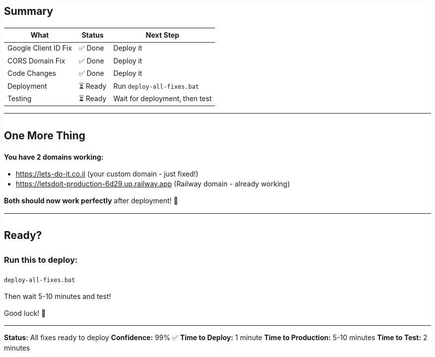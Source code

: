 
## Summary

| What | Status | Next Step |
|------|--------|-----------|
| Google Client ID Fix | ✅ Done | Deploy it |
| CORS Domain Fix | ✅ Done | Deploy it |
| Code Changes | ✅ Done | Deploy it |
| Deployment | ⏳ Ready | Run `deploy-all-fixes.bat` |
| Testing | ⏳ Ready | Wait for deployment, then test |

---

## One More Thing

**You have 2 domains working:**
- https://lets-do-it.co.il (your custom domain - just fixed!)
- https://letsdoit-production-6d29.up.railway.app (Railway domain - already working)

**Both should now work perfectly** after deployment! 🎉

---

## Ready?

### Run this to deploy:
```
deploy-all-fixes.bat
```

Then wait 5-10 minutes and test!

Good luck! 🚀

---

**Status:** All fixes ready to deploy
**Confidence:** 99% ✅
**Time to Deploy:** 1 minute
**Time to Production:** 5-10 minutes
**Time to Test:** 2 minutes
